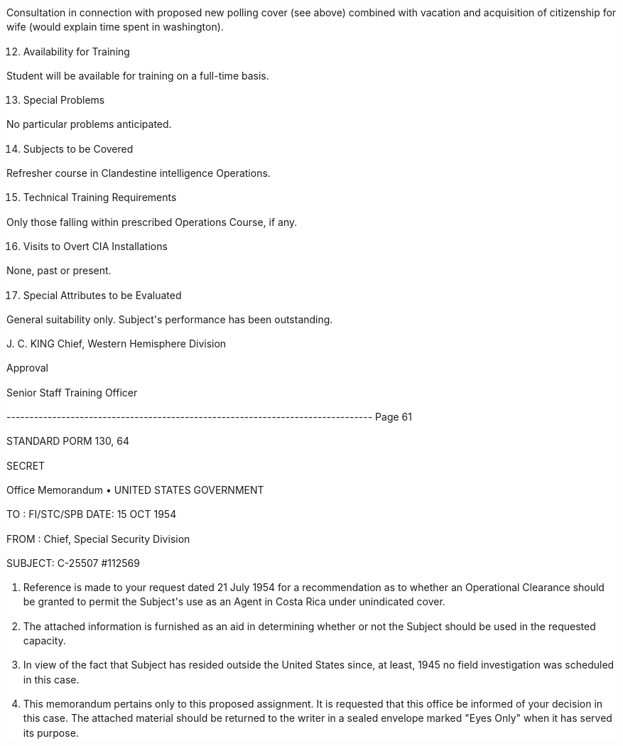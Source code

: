 Consultation in connection with proposed new polling cover (see above) combined with vacation and acquisition of citizenship for wife (would explain time spent in washington).

12. Availability for Training

Student will be available for training on a full-time basis.

13. Special Problems

No particular problems anticipated.

14. Subjects to be Covered

Refresher course in Clandestine intelligence Operations.

15. Technical Training Requirements

Only those falling within prescribed Operations Course, if any.

16. Visits to Overt CIA Installations

None, past or present.

17. Special Attributes to be Evaluated

General suitability only. Subject's performance has been outstanding.

J. C. KING
Chief, Western Hemisphere Division

Approval

Senior Staff Training Officer


-------------------------------------------------------------------------------- Page 61

STANDARD PORM 130, 64

SECRET

Office Memorandum • UNITED STATES GOVERNMENT

TO : FI/STC/SPB DATE: 15 OCT 1954

FROM : Chief, Special Security Division

SUBJECT: C-25507
#112569

1.  Reference is made to your request dated 21 July 1954 for a recommendation as to whether an Operational Clearance should be granted to permit the Subject's use as an Agent in Costa Rica under unindicated cover.

2.  The attached information is furnished as an aid in determining whether or not the Subject should be used in the requested capacity.

3.  In view of the fact that Subject has resided outside the United States since, at least, 1945 no field investigation was scheduled in this case.

4.  This memorandum pertains only to this proposed assignment. It is requested that this office be informed of your decision in this case. The attached material should be returned to the writer in a sealed envelope marked "Eyes Only" when it has served its purpose.
